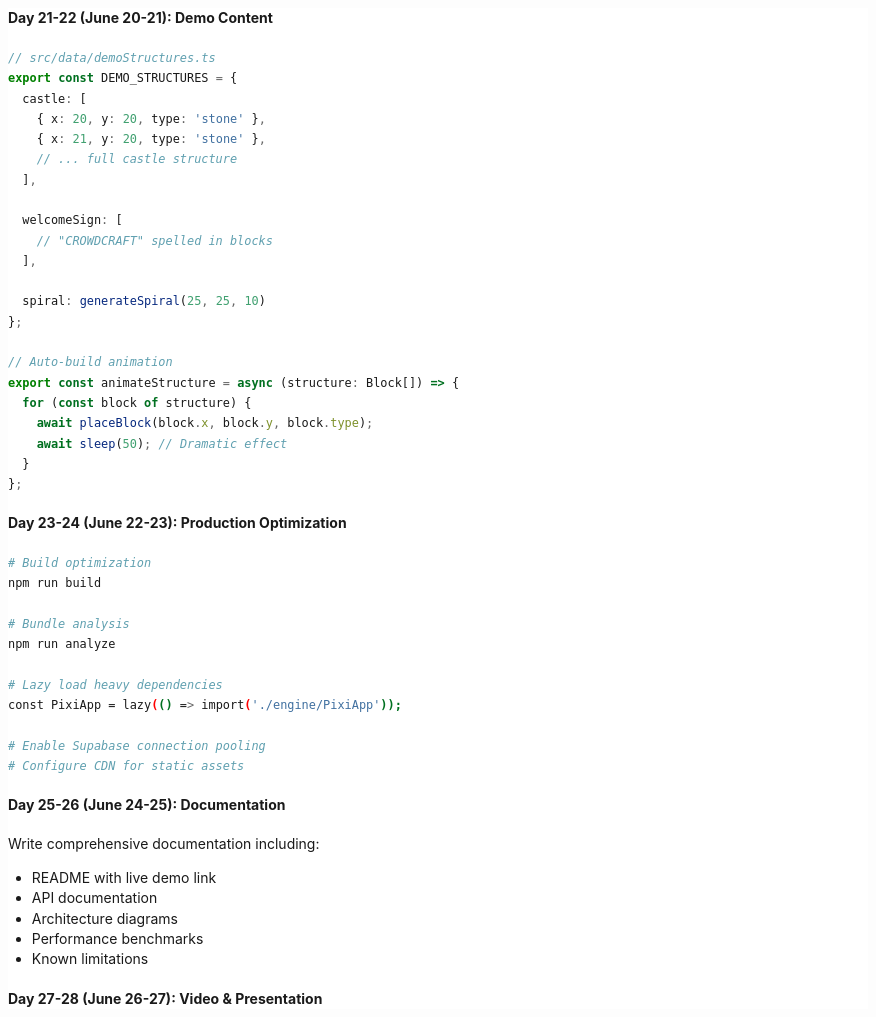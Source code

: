 #### Day 21-22 (June 20-21): Demo Content

```typescript
// src/data/demoStructures.ts
export const DEMO_STRUCTURES = {
  castle: [
    { x: 20, y: 20, type: 'stone' },
    { x: 21, y: 20, type: 'stone' },
    // ... full castle structure
  ],
  
  welcomeSign: [
    // "CROWDCRAFT" spelled in blocks
  ],
  
  spiral: generateSpiral(25, 25, 10)
};

// Auto-build animation
export const animateStructure = async (structure: Block[]) => {
  for (const block of structure) {
    await placeBlock(block.x, block.y, block.type);
    await sleep(50); // Dramatic effect
  }
};
```

#### Day 23-24 (June 22-23): Production Optimization

```bash
# Build optimization
npm run build

# Bundle analysis
npm run analyze

# Lazy load heavy dependencies
const PixiApp = lazy(() => import('./engine/PixiApp'));

# Enable Supabase connection pooling
# Configure CDN for static assets
```

#### Day 25-26 (June 24-25): Documentation

Write comprehensive documentation including:

- README with live demo link
- API documentation
- Architecture diagrams
- Performance benchmarks
- Known limitations

#### Day 27-28 (June 26-27): Video & Presentation
